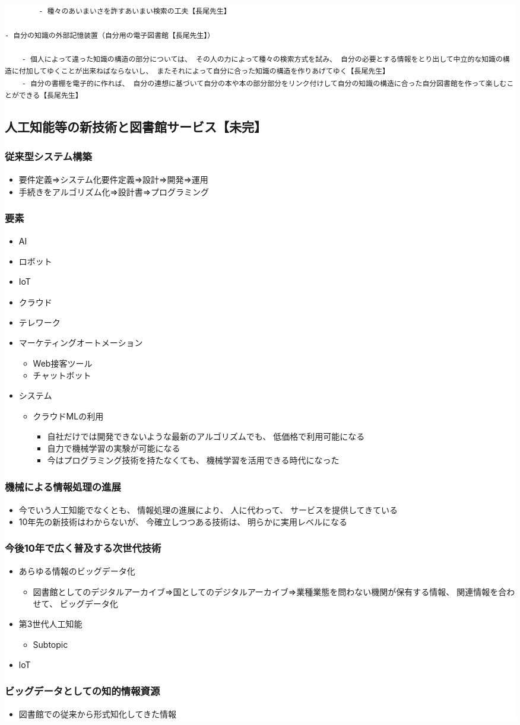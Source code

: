 			- 種々のあいまいさを許すあいまい検索の工夫【長尾先生】

	- 自分の知識の外部記憶装置（自分用の電子図書館【長尾先生】）

		- 個人によって違った知識の構造の部分については、 その人の力によって種々の検索方式を試み、 自分の必要とする情報をとり出して中立的な知識の構造に付加してゆくことが出来ねばならないし、 またそれによって自分に合った知識の構造を作りあげてゆく【長尾先生】
		- 自分の書棚を電子的に作れば、 自分の連想に基づいて自分の本や本の部分部分をリンク付けして自分の知識の構造に合った自分図書館を作って楽しむことができる【長尾先生】

## 人工知能等の新技術と図書館サービス【未完】

### 従来型システム構築

- 要件定義⇒システム化要件定義⇒設計⇒開発⇒運用
- 手続きをアルゴリズム化⇒設計書⇒プログラミング

### 要素

- AI
- ロボット
- IoT
- クラウド
- テレワーク
- マーケティングオートメーション

	- Web接客ツール
	- チャットボット

- システム

	- クラウドMLの利用

		- 自社だけでは開発できないような最新のアルゴリズムでも、 低価格で利用可能になる
		- 自力で機械学習の実験が可能になる
		- 今はプログラミング技術を持たなくても、 機械学習を活用できる時代になった

### 機械による情報処理の進展

- 今でいう人工知能でなくとも、 情報処理の進展により、 人に代わって、 サービスを提供してきている
- 10年先の新技術はわからないが、 今確立しつつある技術は、 明らかに実用レベルになる

### 今後10年で広く普及する次世代技術

- あらゆる情報のビッグデータ化

	- 図書館としてのデジタルアーカイブ⇒国としてのデジタルアーカイブ⇒業種業態を問わない機関が保有する情報、 関連情報を合わせて、 ビッグデータ化

- 第3世代人工知能

	- Subtopic

- loT

### ビッグデータとしての知的情報資源

- 図書館での従来から形式知化してきた情報
